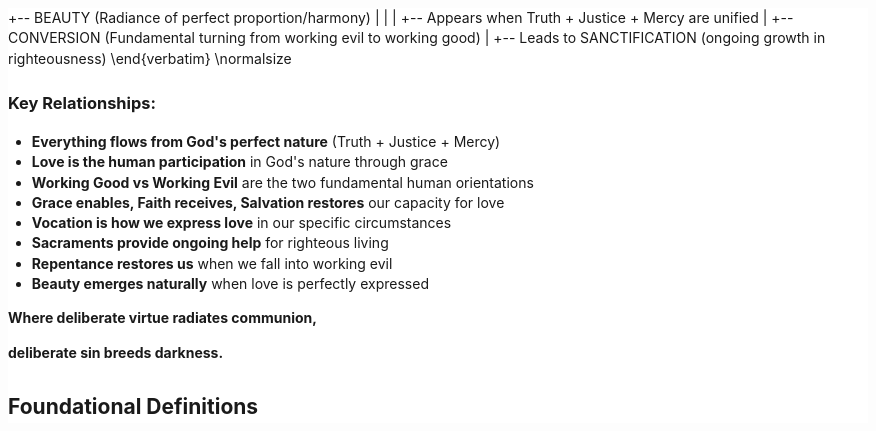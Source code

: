 +-- BEAUTY (Radiance of perfect proportion/harmony)
|   |
|   +-- Appears when Truth + Justice + Mercy are unified
|
+-- CONVERSION (Fundamental turning from working evil to working good)
    |
    +-- Leads to SANCTIFICATION (ongoing growth in righteousness)
\end{verbatim}
\normalsize

</div>

<div class="key-relationships">

### Key Relationships:

- **Everything flows from God's perfect nature** (Truth + Justice +
  Mercy)
- **Love is the human participation** in God's nature through grace
- **Working Good vs Working Evil** are the two fundamental human
  orientations
- **Grace enables, Faith receives, Salvation restores** our capacity for
  love
- **Vocation is how we express love** in our specific circumstances
- **Sacraments provide ongoing help** for righteous living
- **Repentance restores us** when we fall into working evil
- **Beauty emerges naturally** when love is perfectly expressed

</div>

<div class="virtue-sin-callout">

<div class="virtue-sin-text">

<div class="virtue-line">

**Where deliberate virtue radiates communion,**

</div>

<div class="sin-line">

**deliberate sin breeds darkness.**

</div>

</div>

</div>



</div>

<div id="foundational" class="section">

## Foundational Definitions
